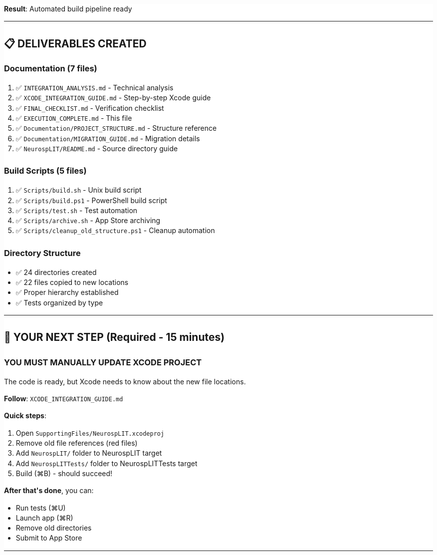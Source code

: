 **Result**: Automated build pipeline ready

---

## 📋 **DELIVERABLES CREATED**

### Documentation (7 files)
1. ✅ `INTEGRATION_ANALYSIS.md` - Technical analysis
2. ✅ `XCODE_INTEGRATION_GUIDE.md` - Step-by-step Xcode guide
3. ✅ `FINAL_CHECKLIST.md` - Verification checklist
4. ✅ `EXECUTION_COMPLETE.md` - This file
5. ✅ `Documentation/PROJECT_STRUCTURE.md` - Structure reference
6. ✅ `Documentation/MIGRATION_GUIDE.md` - Migration details
7. ✅ `NeurospLIT/README.md` - Source directory guide

### Build Scripts (5 files)
1. ✅ `Scripts/build.sh` - Unix build script
2. ✅ `Scripts/build.ps1` - PowerShell build script
3. ✅ `Scripts/test.sh` - Test automation
4. ✅ `Scripts/archive.sh` - App Store archiving
5. ✅ `Scripts/cleanup_old_structure.ps1` - Cleanup automation

### Directory Structure
- ✅ 24 directories created
- ✅ 22 files copied to new locations
- ✅ Proper hierarchy established
- ✅ Tests organized by type

---

## 🎯 **YOUR NEXT STEP (Required - 15 minutes)**

### **YOU MUST MANUALLY UPDATE XCODE PROJECT**

The code is ready, but Xcode needs to know about the new file locations.

**Follow**: `XCODE_INTEGRATION_GUIDE.md`

**Quick steps**:
1. Open `SupportingFiles/NeurospLIT.xcodeproj`
2. Remove old file references (red files)
3. Add `NeurospLIT/` folder to NeurospLIT target
4. Add `NeurospLITTests/` folder to NeurospLITTests target
5. Build (⌘B) - should succeed!

**After that's done**, you can:
- Run tests (⌘U)
- Launch app (⌘R)
- Remove old directories
- Submit to App Store

---
